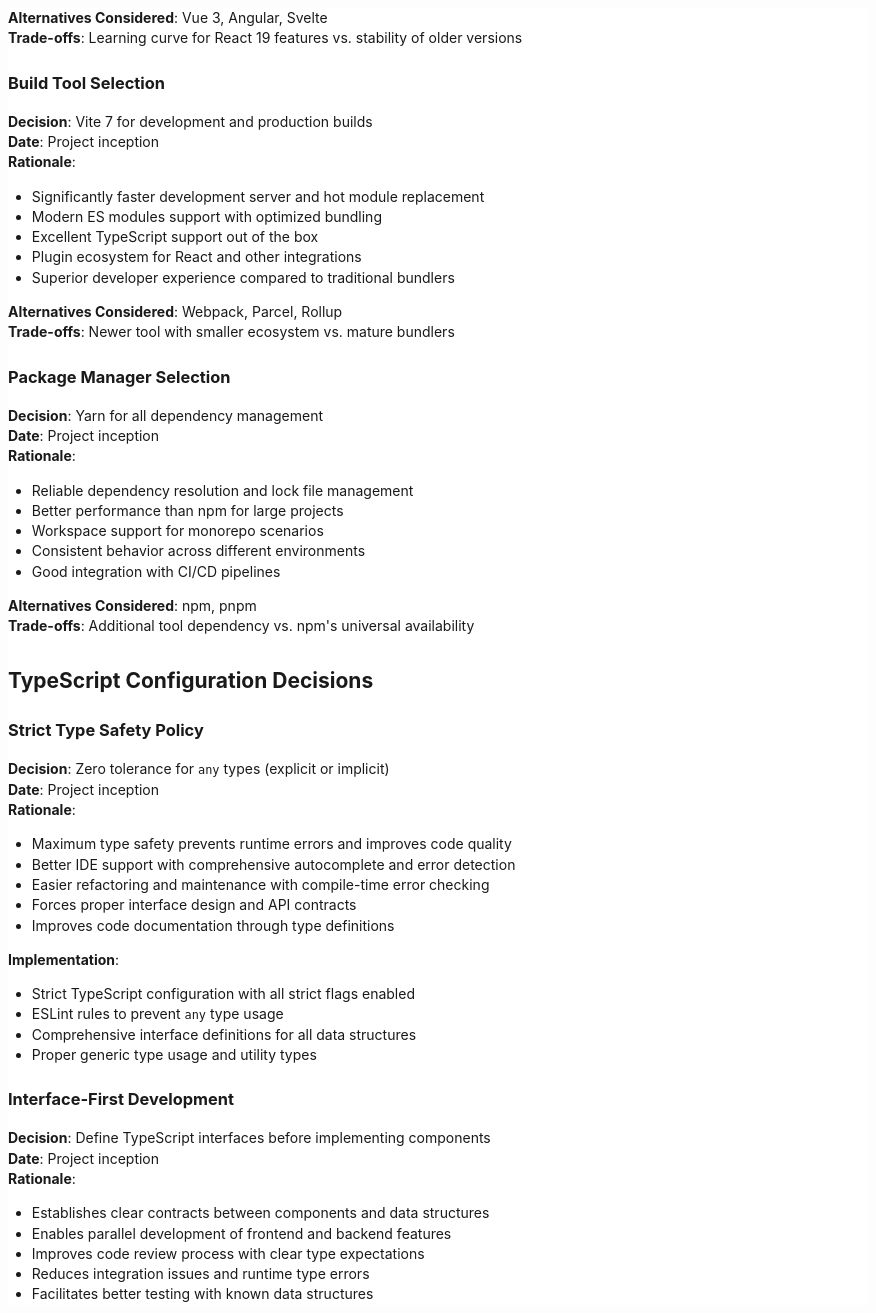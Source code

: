 **Alternatives Considered**: Vue 3, Angular, Svelte  
**Trade-offs**: Learning curve for React 19 features vs. stability of older versions

### Build Tool Selection
**Decision**: Vite 7 for development and production builds  
**Date**: Project inception  
**Rationale**:
- Significantly faster development server and hot module replacement
- Modern ES modules support with optimized bundling
- Excellent TypeScript support out of the box
- Plugin ecosystem for React and other integrations
- Superior developer experience compared to traditional bundlers

**Alternatives Considered**: Webpack, Parcel, Rollup  
**Trade-offs**: Newer tool with smaller ecosystem vs. mature bundlers

### Package Manager Selection
**Decision**: Yarn for all dependency management  
**Date**: Project inception  
**Rationale**:
- Reliable dependency resolution and lock file management
- Better performance than npm for large projects
- Workspace support for monorepo scenarios
- Consistent behavior across different environments
- Good integration with CI/CD pipelines

**Alternatives Considered**: npm, pnpm  
**Trade-offs**: Additional tool dependency vs. npm's universal availability

## TypeScript Configuration Decisions

### Strict Type Safety Policy
**Decision**: Zero tolerance for `any` types (explicit or implicit)  
**Date**: Project inception  
**Rationale**:
- Maximum type safety prevents runtime errors and improves code quality
- Better IDE support with comprehensive autocomplete and error detection
- Easier refactoring and maintenance with compile-time error checking
- Forces proper interface design and API contracts
- Improves code documentation through type definitions

**Implementation**:
- Strict TypeScript configuration with all strict flags enabled
- ESLint rules to prevent `any` type usage
- Comprehensive interface definitions for all data structures
- Proper generic type usage and utility types

### Interface-First Development
**Decision**: Define TypeScript interfaces before implementing components  
**Date**: Project inception  
**Rationale**:
- Establishes clear contracts between components and data structures
- Enables parallel development of frontend and backend features
- Improves code review process with clear type expectations
- Reduces integration issues and runtime type errors
- Facilitates better testing with known data structures
